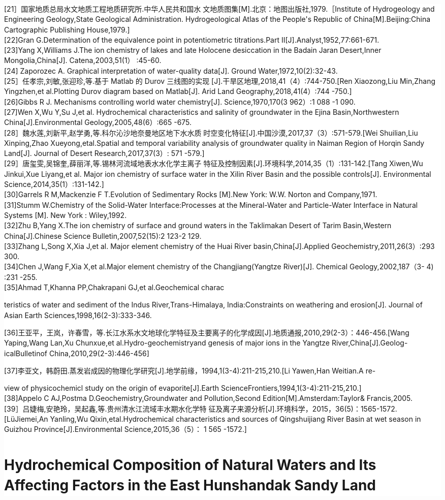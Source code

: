 [21］国家地质总局水文地质工程地质研究所.中华人民共和国水 文地质图集[M].北京：地图出版社,1979.［Institute of Hydrogeology and Engineering Geology,State Geological Administration. Hydrogeological Atlas of the People's Republic of China[M].Beijing:China Cartographic Publishing House,1979.]   
[22]Gran G.Determination of the equivalence point in potentiometric titrations.Part II[J].Analyst,1952,77:661-671.   
[23]Yang X,Williams J.The ion chemistry of lakes and late Holocene desiccation in the Badain Jaran Desert,Inner Mongolia,China[J]. Catena,2003,51(1） :45-60.   
[24] Zaporozec A. Graphical interpretation of water-quality data[J]. Ground Water,1972,10(2):32-43.   
[25］任孝宗,刘敏,张迎珍,等.基于 Matlab 的 Durov 三线图的实现 [J].干旱区地理,2018,41（4）:744-750.[Ren Xiaozong,Liu Min,Zhang Yingzhen,et al.Plotting Durov diagram based on Matlab[J]. Arid Land Geography,2018,41(4）:744 -750.]   
[26]Gibbs R J. Mechanisms controlling world water chemistry[J]. Science,1970,170(3 962）:1 088 -1 090.   
[27]Wen X,Wu Y,Su J,et al. Hydrochemical characteristics and salinity of groundwater in the Ejina Basin,Northwestern China[J].Environmental Geology,2005,48(6）:665 -675.   
[28］魏水莲,刘新平,赵学勇,等.科尔沁沙地奈曼地区地下水水质 时空变化特征[J].中国沙漠,2017,37（3）:571-579.[Wei Shuilian,Liu Xinping,Zhao Xueyong,etal.Spatial and temporal variability analysis of groundwater quality in Naiman Region of Horqin Sandy Land[J]. Journal of Desert Research,2017,37(3）: 571 -579.]   
[29］唐玺雯,吴锦奎,薛丽洋,等.锡林河流域地表水水化学主离子 特征及控制因素[J].环境科学,2014,35（1）:131-142.[Tang Xiwen,Wu Jinkui,Xue Liyang,et al. Major ion chemistry of surface water in the Xilin River Basin and the possible controls[J]. Environmental Science,2014,35(1）:131-142.]   
[30]Garrels R M,Mackenzie F T.Evolution of Sedimentary Rocks [M].New York: W.W. Norton and Company,1971.   
[31]Stumm W.Chemistry of the Solid-Water Interface:Processes at the Mineral-Water and Particle-Water Interface in Natural Systems [M]. New York : Wiley,1992.   
[32]Zhu B,Yang X.The ion chemistry of surface and ground waters in the Taklimakan Desert of Tarim Basin,Western China[J].Chinese Science Bulletin,2007,52(15):2 123-2 129.   
[33]Zhang L,Song X,Xia J,et al. Major element chemistry of the Huai River basin,China[J].Applied Geochemistry,2011,26(3）:293 300.   
[34]Chen J,Wang F,Xia X,et al.Major element chemistry of the Changjiang(Yangtze River)[J]. Chemical Geology,2002,187（3- 4) :231 -255.   
[35]Ahmad T,Khanna PP,Chakrapani GJ,et al.Geochemical charac

teristics of water and sediment of the Indus River,Trans-Himalaya, India:Constraints on weathering and erosion[J]. Journal of Asian Earth Sciences,1998,16(2-3):333-346.

[36]王亚平，王岚，许春雪，等.长江水系水文地球化学特征及主要离子的化学成因[J].地质通报,2010,29(2-3）：446-456.[Wang Yaping,Wang Lan,Xu Chunxue,et al.Hydro-geochemistryand genesis of major ions in the Yangtze River,China[J].Geolog-icalBulletinof China,2010,29(2-3):446-456]

[37]李亚文，韩蔚田.蒸发岩成因的物理化学研究[J].地学前缘，1994,1(3-4):211-215,210.[Li Yawen,Han Weitian.A re-

view of physicochemicl study on the origin of evaporite[J].Earth ScienceFrontiers,1994,1(3-4):211-215,210.]   
[38]Appelo C AJ,Postma D.Geochemistry,Groundwater and Pollution,Second Edition[M].Amsterdam:Taylor& Francis,2005.   
[39］吕婕梅,安艳玲，吴起鑫,等.贵州清水江流域丰水期水化学特 征及离子来源分析[J].环境科学，2015，36(5)：1565-1572. [LüJiemei,An Yanling,Wu Qixin,etal.Hydrochemical characteristics and sources of Qingshuijiang River Basin at wet season in Guizhou Province[J].Environmental Science,2015,36（5）： 1 565 -1572.]

# Hydrochemical Composition of Natural Waters and Its Affecting Factors in the East Hunshandak Sandy Land
